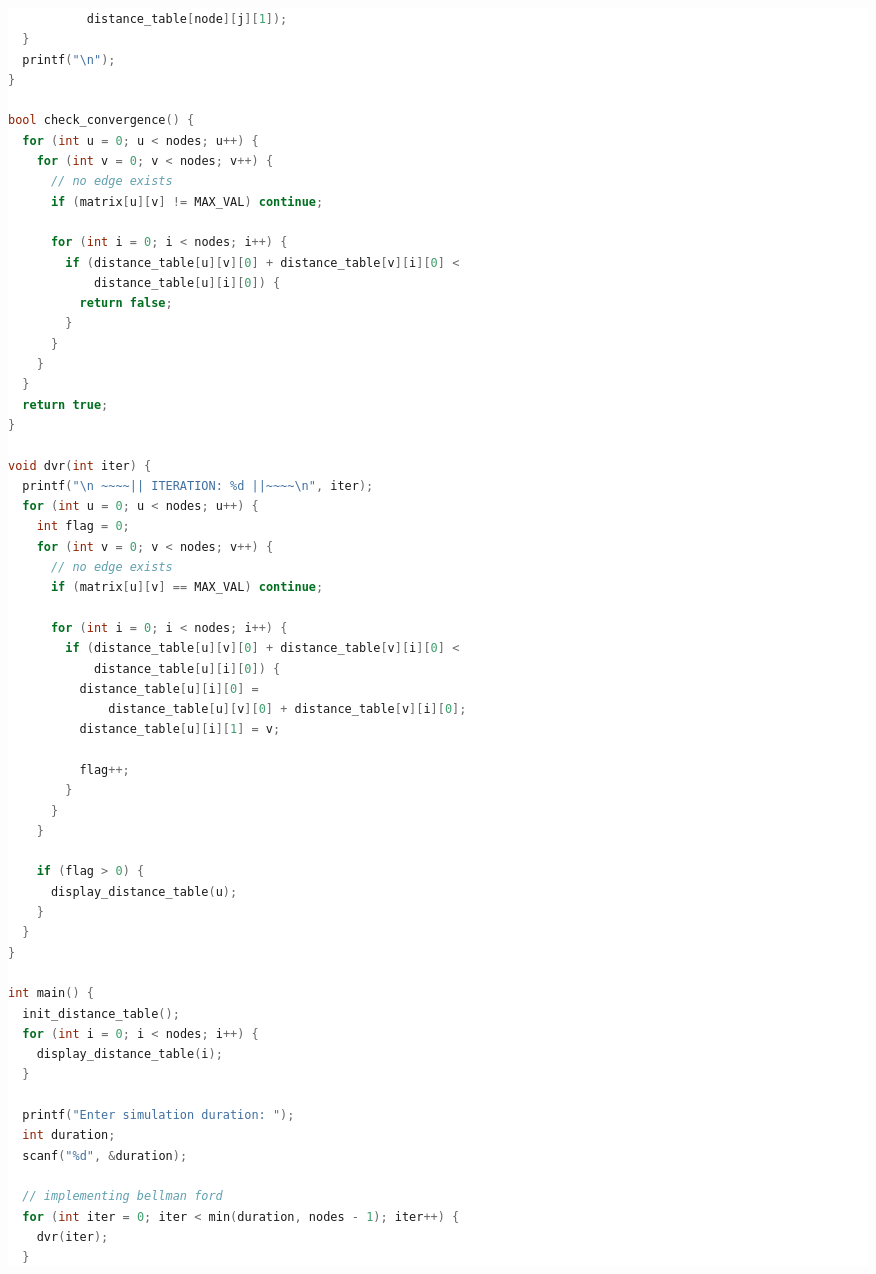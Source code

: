 ```cpp
           distance_table[node][j][1]);
  }
  printf("\n");
}

bool check_convergence() {
  for (int u = 0; u < nodes; u++) {
    for (int v = 0; v < nodes; v++) {
      // no edge exists
      if (matrix[u][v] != MAX_VAL) continue;

      for (int i = 0; i < nodes; i++) {
        if (distance_table[u][v][0] + distance_table[v][i][0] <
            distance_table[u][i][0]) {
          return false;
        }
      }
    }
  }
  return true;
}

void dvr(int iter) {
  printf("\n ~~~~|| ITERATION: %d ||~~~~\n", iter);
  for (int u = 0; u < nodes; u++) {
    int flag = 0;
    for (int v = 0; v < nodes; v++) {
      // no edge exists
      if (matrix[u][v] == MAX_VAL) continue;

      for (int i = 0; i < nodes; i++) {
        if (distance_table[u][v][0] + distance_table[v][i][0] <
            distance_table[u][i][0]) {
          distance_table[u][i][0] =
              distance_table[u][v][0] + distance_table[v][i][0];
          distance_table[u][i][1] = v;

          flag++;
        }
      }
    }

    if (flag > 0) {
      display_distance_table(u);
    }
  }
}

int main() {
  init_distance_table();
  for (int i = 0; i < nodes; i++) {
    display_distance_table(i);
  }

  printf("Enter simulation duration: ");
  int duration;
  scanf("%d", &duration);

  // implementing bellman ford
  for (int iter = 0; iter < min(duration, nodes - 1); iter++) {
    dvr(iter);
  }

```